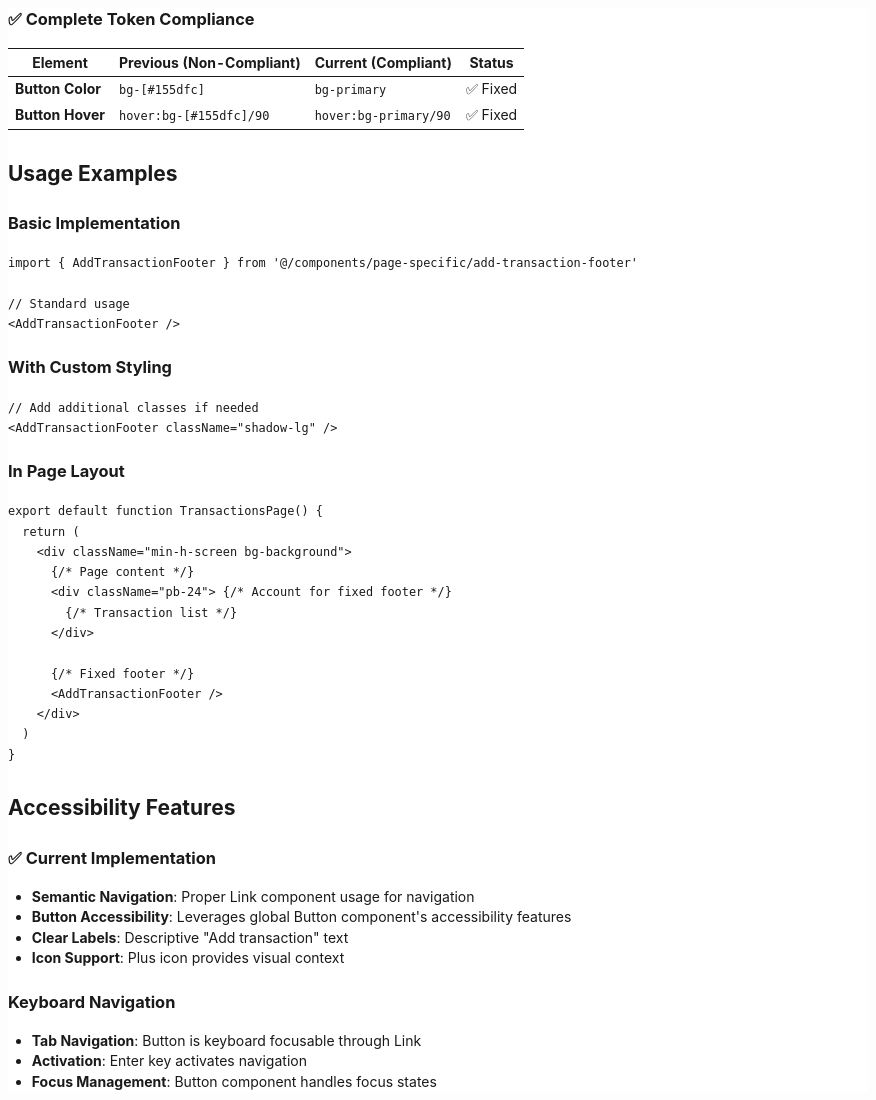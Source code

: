 ### ✅ Complete Token Compliance

| Element | Previous (Non-Compliant) | Current (Compliant) | Status |
|---------|--------------------------|---------------------|---------|
| **Button Color** | `bg-[#155dfc]` | `bg-primary` | ✅ Fixed |
| **Button Hover** | `hover:bg-[#155dfc]/90` | `hover:bg-primary/90` | ✅ Fixed |

## Usage Examples

### Basic Implementation
```tsx
import { AddTransactionFooter } from '@/components/page-specific/add-transaction-footer'

// Standard usage
<AddTransactionFooter />
```

### With Custom Styling
```tsx
// Add additional classes if needed
<AddTransactionFooter className="shadow-lg" />
```

### In Page Layout
```tsx
export default function TransactionsPage() {
  return (
    <div className="min-h-screen bg-background">
      {/* Page content */}
      <div className="pb-24"> {/* Account for fixed footer */}
        {/* Transaction list */}
      </div>
      
      {/* Fixed footer */}
      <AddTransactionFooter />
    </div>
  )
}
```

## Accessibility Features

### ✅ Current Implementation
- **Semantic Navigation**: Proper Link component usage for navigation
- **Button Accessibility**: Leverages global Button component's accessibility features
- **Clear Labels**: Descriptive "Add transaction" text
- **Icon Support**: Plus icon provides visual context

### Keyboard Navigation
- **Tab Navigation**: Button is keyboard focusable through Link
- **Activation**: Enter key activates navigation
- **Focus Management**: Button component handles focus states
